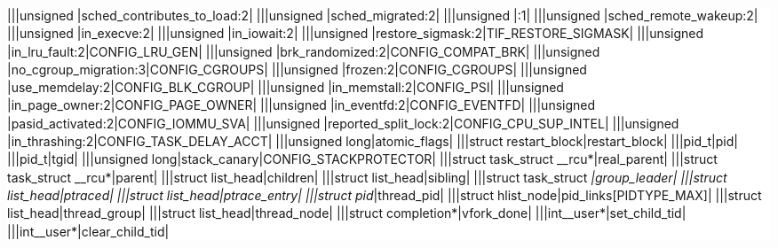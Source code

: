 |||unsigned |sched_contributes_to_load:2|
|||unsigned |sched_migrated:2|
|||unsigned |:1|
|||unsigned |sched_remote_wakeup:2|
|||unsigned |in_execve:2|
|||unsigned |in_iowait:2|
|||unsigned |restore_sigmask:2|TIF_RESTORE_SIGMASK|
|||unsigned |in_lru_fault:2|CONFIG_LRU_GEN|
|||unsigned |brk_randomized:2|CONFIG_COMPAT_BRK|
|||unsigned |no_cgroup_migration:3|CONFIG_CGROUPS|
|||unsigned |frozen:2|CONFIG_CGROUPS|
|||unsigned |use_memdelay:2|CONFIG_BLK_CGROUP|
|||unsigned |in_memstall:2|CONFIG_PSI|
|||unsigned |in_page_owner:2|CONFIG_PAGE_OWNER|
|||unsigned |in_eventfd:2|CONFIG_EVENTFD|
|||unsigned |pasid_activated:2|CONFIG_IOMMU_SVA|
|||unsigned |reported_split_lock:2|CONFIG_CPU_SUP_INTEL|
|||unsigned |in_thrashing:2|CONFIG_TASK_DELAY_ACCT|
|||unsigned long|atomic_flags|
|||struct restart_block|restart_block|
|||pid_t|pid|
|||pid_t|tgid|
|||unsigned long|stack_canary|CONFIG_STACKPROTECTOR|
|||struct task_struct __rcu*|real_parent|
|||struct task_struct __rcu*|parent|
|||struct list_head|children|
|||struct list_head|sibling|
|||struct task_struct *|group_leader|
|||struct list_head|ptraced|
|||struct list_head|ptrace_entry|
|||struct pid*|thread_pid|
|||struct hlist_node|pid_links[PIDTYPE_MAX]|
|||struct list_head|thread_group|
|||struct list_head|thread_node|
|||struct completion*|vfork_done|
|||int__user*|set_child_tid|
|||int__user*|clear_child_tid|